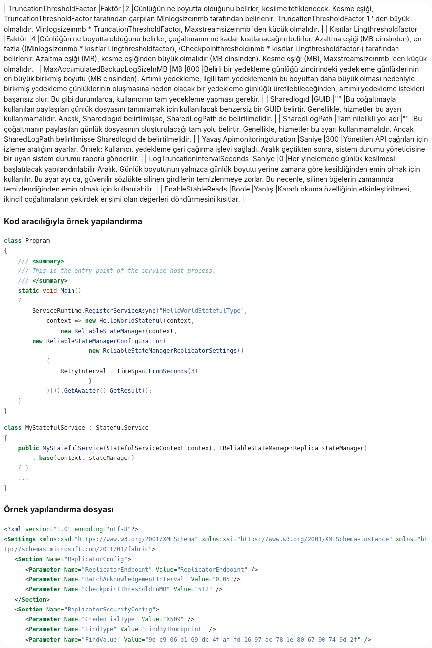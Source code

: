 | TruncationThresholdFactor |Faktör |2 |Günlüğün ne boyutta olduğunu belirler, kesilme tetiklenecek. Kesme eşiği, TruncationThresholdFactor tarafından çarpılan Minlogsizeınmb tarafından belirlenir. TruncationThresholdFactor 1 ' den büyük olmalıdır. Minlogsizeınmb * TruncationThresholdFactor, Maxstreamsizeınmb 'den küçük olmalıdır. |
| Kısıtlar Lingthresholdfactor |Faktör |4 |Günlüğün ne boyutta olduğunu belirler, çoğaltmanın ne kadar kısıtlanacağını belirler. Azaltma eşiği (MB cinsinden), en fazla ((Minlogsizeınmb * kısıtlar Lingthresholdfactor), (Checkpointthresholdınmb * kısıtlar Lingthresholdfactor)) tarafından belirlenir. Azaltma eşiği (MB), kesme eşiğinden büyük olmalıdır (MB cinsinden). Kesme eşiği (MB), Maxstreamsizeınmb 'den küçük olmalıdır. |
| MaxAccumulatedBackupLogSizeInMB |MB |800 |Belirli bir yedekleme günlüğü zincirindeki yedekleme günlüklerinin en büyük birikmiş boyutu (MB cinsinden). Artımlı yedekleme, ilgili tam yedeklemenin bu boyuttan daha büyük olması nedeniyle birikmiş yedekleme günlüklerinin oluşmasına neden olacak bir yedekleme günlüğü üretilebileceğinden, artımlı yedekleme istekleri başarısız olur. Bu gibi durumlarda, kullanıcının tam yedekleme yapması gerekir. |
| Sharedlogıd |GUID |"" |Bu çoğaltmayla kullanılan paylaşılan günlük dosyasını tanımlamak için kullanılacak benzersiz bir GUID belirtir. Genellikle, hizmetler bu ayarı kullanmamalıdır. Ancak, Sharedlogıd belirtilmişse, SharedLogPath de belirtilmelidir. |
| SharedLogPath |Tam nitelikli yol adı |"" |Bu çoğaltmanın paylaşılan günlük dosyasının oluşturulacağı tam yolu belirtir. Genellikle, hizmetler bu ayarı kullanmamalıdır. Ancak SharedLogPath belirtilmişse Sharedlogıd de belirtilmelidir. |
| Yavaş Apimonitoringduration |Saniye |300 |Yönetilen API çağrıları için izleme aralığını ayarlar. Örnek: Kullanıcı, yedekleme geri çağırma işlevi sağladı. Aralık geçtikten sonra, sistem durumu yöneticisine bir uyarı sistem durumu raporu gönderilir. |
| LogTruncationIntervalSeconds |Saniye |0 |Her yinelemede günlük kesilmesi başlatılacak yapılandırılabilir Aralık. Günlük boyutunun yalnızca günlük boyutu yerine zamana göre kesildiğinden emin olmak için kullanılır. Bu ayar ayrıca, güvenilir sözlükte silinen girdilerin temizlenmeye zorlar. Bu nedenle, silinen öğelerin zamanında temizlendiğinden emin olmak için kullanılabilir. |
| EnableStableReads |Boole |Yanlış |Kararlı okuma özelliğinin etkinleştirilmesi, ikincil çoğaltmaların çekirdek erişimi olan değerleri döndürmesini kısıtlar. |

### <a name="sample-configuration-via-code"></a>Kod aracılığıyla örnek yapılandırma
```csharp
class Program
{
    /// <summary>
    /// This is the entry point of the service host process.
    /// </summary>
    static void Main()
    {
        ServiceRuntime.RegisterServiceAsync("HelloWorldStatefulType",
            context => new HelloWorldStateful(context, 
                new ReliableStateManager(context, 
        new ReliableStateManagerConfiguration(
                        new ReliableStateManagerReplicatorSettings()
            {
                RetryInterval = TimeSpan.FromSeconds(3)
                        }
            )))).GetAwaiter().GetResult();
    }
}    
```
```csharp
class MyStatefulService : StatefulService
{
    public MyStatefulService(StatefulServiceContext context, IReliableStateManagerReplica stateManager)
        : base(context, stateManager)
    { }
    ...
}
```


### <a name="sample-configuration-file"></a>Örnek yapılandırma dosyası
```xml
<?xml version="1.0" encoding="utf-8"?>
<Settings xmlns:xsd="https://www.w3.org/2001/XMLSchema" xmlns:xsi="https://www.w3.org/2001/XMLSchema-instance" xmlns="http://schemas.microsoft.com/2011/01/fabric">
   <Section Name="ReplicatorConfig">
      <Parameter Name="ReplicatorEndpoint" Value="ReplicatorEndpoint" />
      <Parameter Name="BatchAcknowledgementInterval" Value="0.05"/>
      <Parameter Name="CheckpointThresholdInMB" Value="512" />
   </Section>
   <Section Name="ReplicatorSecurityConfig">
      <Parameter Name="CredentialType" Value="X509" />
      <Parameter Name="FindType" Value="FindByThumbprint" />
      <Parameter Name="FindValue" Value="9d c9 06 b1 69 dc 4f af fd 16 97 ac 78 1e 80 67 90 74 9d 2f" />
```
